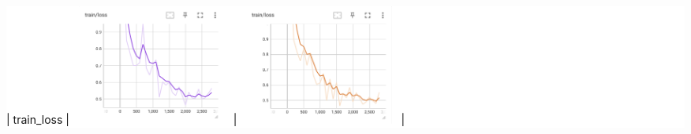 | train_loss | <img src="notes_images/v18_train_loss.png" width="200" height="150"/> | <img src="notes_images/v19_train_loss.png" width="200" height="150"/> |